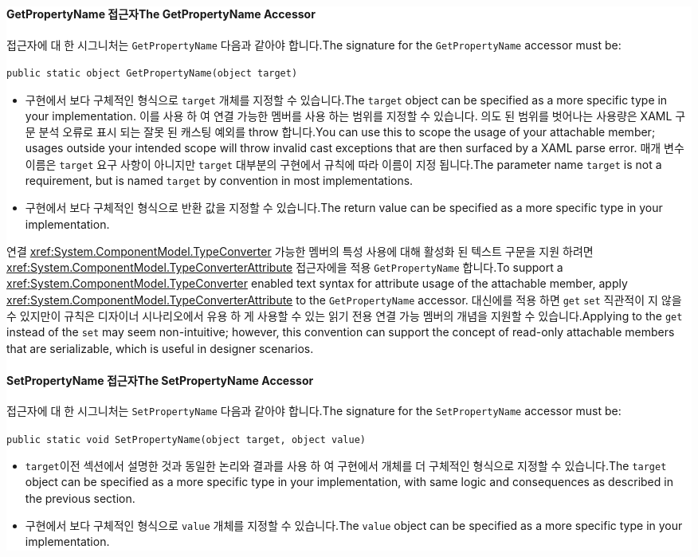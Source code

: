 #### <a name="the-getpropertyname-accessor"></a><span data-ttu-id="57998-169">GetPropertyName 접근자</span><span class="sxs-lookup"><span data-stu-id="57998-169">The GetPropertyName Accessor</span></span>

<span data-ttu-id="57998-170">접근자에 대 한 시그니처는 `GetPropertyName` 다음과 같아야 합니다.</span><span class="sxs-lookup"><span data-stu-id="57998-170">The signature for the `GetPropertyName` accessor must be:</span></span>

`public static object GetPropertyName(object target)`

- <span data-ttu-id="57998-171">구현에서 보다 구체적인 형식으로 `target` 개체를 지정할 수 있습니다.</span><span class="sxs-lookup"><span data-stu-id="57998-171">The `target` object can be specified as a more specific type in your implementation.</span></span> <span data-ttu-id="57998-172">이를 사용 하 여 연결 가능한 멤버를 사용 하는 범위를 지정할 수 있습니다. 의도 된 범위를 벗어나는 사용량은 XAML 구문 분석 오류로 표시 되는 잘못 된 캐스팅 예외를 throw 합니다.</span><span class="sxs-lookup"><span data-stu-id="57998-172">You can use this to scope the usage of your attachable member; usages outside your intended scope will throw invalid cast exceptions that are then surfaced by a XAML parse error.</span></span> <span data-ttu-id="57998-173">매개 변수 이름은 `target` 요구 사항이 아니지만 `target` 대부분의 구현에서 규칙에 따라 이름이 지정 됩니다.</span><span class="sxs-lookup"><span data-stu-id="57998-173">The parameter name `target` is not a requirement, but is named `target` by convention in most implementations.</span></span>

- <span data-ttu-id="57998-174">구현에서 보다 구체적인 형식으로 반환 값을 지정할 수 있습니다.</span><span class="sxs-lookup"><span data-stu-id="57998-174">The return value can be specified as a more specific type in your implementation.</span></span>

<span data-ttu-id="57998-175">연결 <xref:System.ComponentModel.TypeConverter> 가능한 멤버의 특성 사용에 대해 활성화 된 텍스트 구문을 지원 하려면 <xref:System.ComponentModel.TypeConverterAttribute> 접근자에을 적용 `GetPropertyName` 합니다.</span><span class="sxs-lookup"><span data-stu-id="57998-175">To support a <xref:System.ComponentModel.TypeConverter> enabled text syntax for attribute usage of the attachable member, apply <xref:System.ComponentModel.TypeConverterAttribute> to the `GetPropertyName` accessor.</span></span> <span data-ttu-id="57998-176">대신에를 적용 하면 `get` `set` 직관적이 지 않을 수 있지만이 규칙은 디자이너 시나리오에서 유용 하 게 사용할 수 있는 읽기 전용 연결 가능 멤버의 개념을 지원할 수 있습니다.</span><span class="sxs-lookup"><span data-stu-id="57998-176">Applying to the `get` instead of the `set` may seem non-intuitive; however, this convention can support the concept of read-only attachable members that are serializable, which is useful in designer scenarios.</span></span>

#### <a name="the-setpropertyname-accessor"></a><span data-ttu-id="57998-177">SetPropertyName 접근자</span><span class="sxs-lookup"><span data-stu-id="57998-177">The SetPropertyName Accessor</span></span>

<span data-ttu-id="57998-178">접근자에 대 한 시그니처는 `SetPropertyName` 다음과 같아야 합니다.</span><span class="sxs-lookup"><span data-stu-id="57998-178">The signature for the `SetPropertyName` accessor must be:</span></span>

`public static void SetPropertyName(object target, object value)`

- <span data-ttu-id="57998-179">`target`이전 섹션에서 설명한 것과 동일한 논리와 결과를 사용 하 여 구현에서 개체를 더 구체적인 형식으로 지정할 수 있습니다.</span><span class="sxs-lookup"><span data-stu-id="57998-179">The `target` object can be specified as a more specific type in your implementation, with same logic and consequences as described in the previous section.</span></span>

- <span data-ttu-id="57998-180">구현에서 보다 구체적인 형식으로 `value` 개체를 지정할 수 있습니다.</span><span class="sxs-lookup"><span data-stu-id="57998-180">The `value` object can be specified as a more specific type in your implementation.</span></span>
